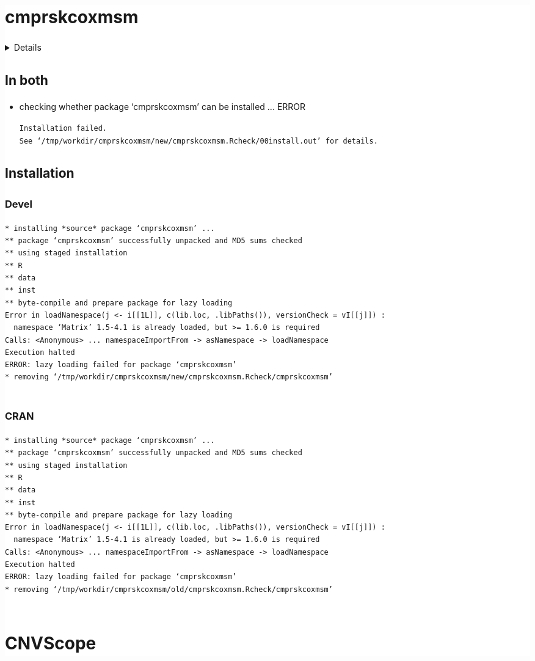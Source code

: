 # cmprskcoxmsm

<details></details>

## In both

*   checking whether package ‘cmprskcoxmsm’ can be installed ... ERROR
    ```
    Installation failed.
    See ‘/tmp/workdir/cmprskcoxmsm/new/cmprskcoxmsm.Rcheck/00install.out’ for details.
    ```

## Installation

### Devel

```
* installing *source* package ‘cmprskcoxmsm’ ...
** package ‘cmprskcoxmsm’ successfully unpacked and MD5 sums checked
** using staged installation
** R
** data
** inst
** byte-compile and prepare package for lazy loading
Error in loadNamespace(j <- i[[1L]], c(lib.loc, .libPaths()), versionCheck = vI[[j]]) : 
  namespace ‘Matrix’ 1.5-4.1 is already loaded, but >= 1.6.0 is required
Calls: <Anonymous> ... namespaceImportFrom -> asNamespace -> loadNamespace
Execution halted
ERROR: lazy loading failed for package ‘cmprskcoxmsm’
* removing ‘/tmp/workdir/cmprskcoxmsm/new/cmprskcoxmsm.Rcheck/cmprskcoxmsm’


```
### CRAN

```
* installing *source* package ‘cmprskcoxmsm’ ...
** package ‘cmprskcoxmsm’ successfully unpacked and MD5 sums checked
** using staged installation
** R
** data
** inst
** byte-compile and prepare package for lazy loading
Error in loadNamespace(j <- i[[1L]], c(lib.loc, .libPaths()), versionCheck = vI[[j]]) : 
  namespace ‘Matrix’ 1.5-4.1 is already loaded, but >= 1.6.0 is required
Calls: <Anonymous> ... namespaceImportFrom -> asNamespace -> loadNamespace
Execution halted
ERROR: lazy loading failed for package ‘cmprskcoxmsm’
* removing ‘/tmp/workdir/cmprskcoxmsm/old/cmprskcoxmsm.Rcheck/cmprskcoxmsm’


```
# CNVScope
